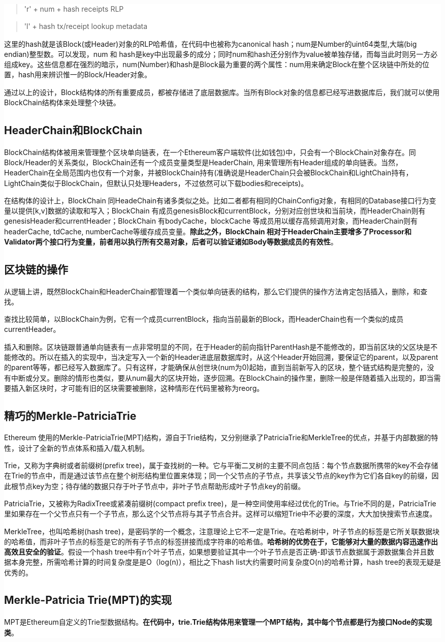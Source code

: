>'r' + num + hash	    receipts RLP

>'l' + hash	            tx/receipt lookup metadata

这里的hash就是该Block(或Header)对象的RLP哈希值，在代码中也被称为canonical hash；num是Number的uint64类型,大端(big endian)整型数。可以发现，num 和 hash是key中出现最多的成分；同时num和hash还分别作为value被单独存储，而每当此时则另一方必组成key。这些信息都在强烈的暗示，num(Number)和hash是Block最为重要的两个属性：num用来确定Block在整个区块链中所处的位置，hash用来辨识惟一的Block/Header对象。

通过以上的设计，Block结构体的所有重要成员，都被存储进了底层数据库。当所有Block对象的信息都已经写进数据库后，我们就可以使用BlockChain结构体来处理整个块链。



## HeaderChain和BlockChain

BlockChain结构体被用来管理整个区块单向链表，在一个Ethereum客户端软件(比如钱包)中，只会有一个BlockChain对象存在。同Block/Header的关系类似，BlockChain还有一个成员变量类型是HeaderChain, 用来管理所有Header组成的单向链表。当然，HeaderChain在全局范围内也仅有一个对象，并被BlockChain持有(准确说是HeaderChain只会被BlockChain和LightChain持有，LightChain类似于BlockChain，但默认只处理Headers，不过依然可以下载bodies和receipts)。

在结构体的设计上，BlockChain 同HeadeChain有诸多类似之处。比如二者都有相同的ChainConfig对象，有相同的Database接口行为变量以提供[k,v]数据的读取和写入；BlockChain 有成员genesisBlock和currentBlock，分别对应创世块和当前块，而HeaderChain则有genesisHeader和currentHeader；BlockChain 有bodyCache，blockCache 等成员用以缓存高频调用对象，而HeaderChain则有headerCache, tdCache, numberCache等缓存成员变量。__除此之外，BlockChain 相对于HeaderChain主要增多了Processor和Validator两个接口行为变量，前者用以执行所有交易对象，后者可以验证诸如Body等数据成员的有效性__。


## 区块链的操作

从逻辑上讲，既然BlockChain和HeaderChain都管理着一个类似单向链表的结构，那么它们提供的操作方法肯定包括插入，删除，和查找。

查找比较简单，以BlockChain为例，它有一个成员currentBlock，指向当前最新的Block，而HeaderChain也有一个类似的成员currentHeader。

插入和删除。区块链跟普通单向链表有一点非常明显的不同，在于Header的前向指针ParentHash是不能修改的，即当前区块的父区块是不能修改的。所以在插入的实现中，当决定写入一个新的Header进底层数据库时，从这个Header开始回溯，要保证它的parent，以及parent的parent等等，都已经写入数据库了。只有这样，才能确保从创世块(num为0)起始，直到当前新写入的区块，整个链式结构是完整的，没有中断或分叉。删除的情形也类似，要从num最大的区块开始，逐步回溯。在BlockChain的操作里，删除一般是伴随着插入出现的，即当需要插入新区块时，才可能有旧的区块需要被删除，这种情形在代码里被称为reorg。


## 精巧的Merkle-PatriciaTrie

Ethereum 使用的Merkle-PatriciaTrie(MPT)结构，源自于Trie结构，又分别继承了PatriciaTrie和MerkleTree的优点，并基于内部数据的特性，设计了全新的节点体系和插入/载入机制。


Trie，又称为字典树或者前缀树(prefix tree)，属于查找树的一种。它与平衡二叉树的主要不同点包括：每个节点数据所携带的key不会存储在Trie的节点中，而是通过该节点在整个树形结构里位置来体现；同一个父节点的子节点，共享该父节点的key作为它们各自key的前缀，因此根节点key为空；待存储的数据只存于叶子节点中，非叶子节点帮助形成叶子节点key的前缀。

PatriciaTrie，又被称为RadixTree或紧凑前缀树(compact prefix tree)，是一种空间使用率经过优化的Trie。与Trie不同的是，PatriciaTrie里如果存在一个父节点只有一个子节点，那么这个父节点将与其子节点合并。这样可以缩短Trie中不必要的深度，大大加快搜索节点速度。

MerkleTree，也叫哈希树(hash tree)，是密码学的一个概念，注意理论上它不一定是Trie。在哈希树中，叶子节点的标签是它所关联数据块的哈希值，而非叶子节点的标签是它的所有子节点的标签拼接而成字符串的哈希值。__哈希树的优势在于，它能够对大量的数据内容迅速作出高效且安全的验证__。假设一个hash tree中有n个叶子节点，如果想要验证其中一个叶子节点是否正确-即该节点数据属于源数据集合并且数据本身完整，所需哈希计算的时间复杂度是是O（log(n)），相比之下hash list大约需要时间复杂度O(n)的哈希计算，hash tree的表现无疑是优秀的。


## Merkle-Patricia Trie(MPT)的实现

MPT是Ethereum自定义的Trie型数据结构。__在代码中，trie.Trie结构体用来管理一个MPT结构，其中每个节点都是行为接口Node的实现类__。
